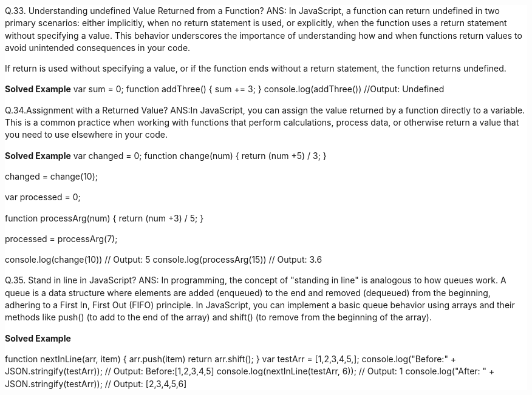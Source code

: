 Q.33. Understanding undefined Value Returned from a Function?
ANS: In JavaScript, a function can return undefined in two primary scenarios: either implicitly, when no return statement is used, or explicitly, when the function uses a return statement without specifying a value. This behavior underscores the importance of understanding how and when functions return values to avoid unintended consequences in your code.

If return is used without specifying a value, or if the function ends without a return statement, the function returns undefined.

**Solved Example**
var sum = 0;
function addThree() {
sum += 3;
}
console.log(addThree())
//Output: Undefined

Q.34.Assignment with a Returned Value?
ANS:In JavaScript, you can assign the value returned by a function directly to a variable. This is a common practice when working with functions that perform calculations, process data, or otherwise return a value that you need to use elsewhere in your code.

**Solved Example**
var changed = 0;
function change(num) {
return (num +5) / 3;
}

changed = change(10);

var processed = 0;

function processArg(num) {
return (num +3) / 5;
}

processed = processArg(7);

console.log(change(10)) // Output: 5
console.log(processArg(15)) // Output: 3.6

Q.35. Stand in line in JavaScript?
ANS: In programming, the concept of "standing in line" is analogous to how queues work. A queue is a data structure where elements are added (enqueued) to the end and removed (dequeued) from the beginning, adhering to a First In, First Out (FIFO) principle. In JavaScript, you can implement a basic queue behavior using arrays and their methods like push() (to add to the end of the array) and shift() (to remove from the beginning of the array).

**Solved Example**

function nextInLine(arr, item) {
arr.push(item)
return arr.shift();
}
var testArr = [1,2,3,4,5,];
console.log("Before:" + JSON.stringify(testArr)); // Output: Before:[1,2,3,4,5]
console.log(nextInLine(testArr, 6)); // Output: 1
console.log("After: " + JSON.stringify(testArr)); // Output: [2,3,4,5,6]
